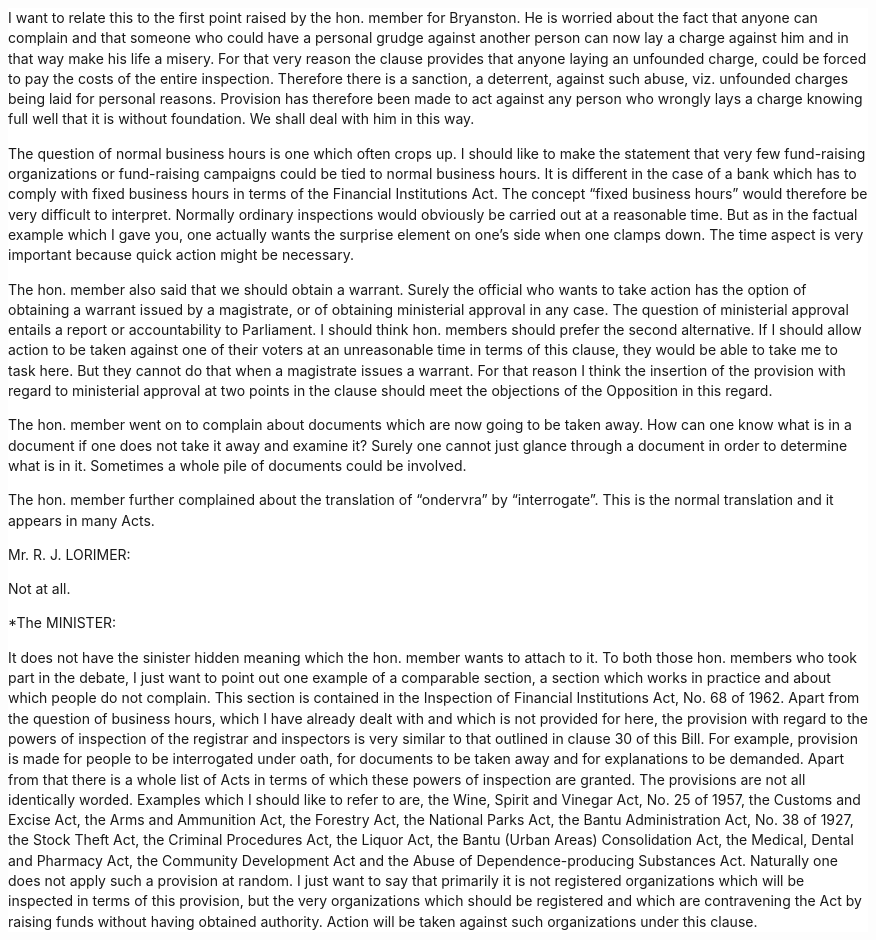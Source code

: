 <p>I want to relate this to the first point raised by the hon. member for Bryanston. He is worried about the fact that anyone can complain and that someone who could have a personal grudge against another person can now lay a charge against him and in that way make his life a misery. For that very reason the clause provides that anyone laying an unfounded charge, could be forced to pay the costs of the entire inspection. Therefore there is a sanction, a deterrent, against such abuse, viz. unfounded charges being laid for personal reasons. Provision has therefore been made to act against any person who wrongly lays a charge knowing full well that it is without foundation. We shall deal with him in this way.</p>

<p>The question of normal business hours is one which often crops up. I should like to make the statement that very few fund-raising organizations or fund-raising campaigns could be tied to normal business hours. It is different in the case of a bank which has to comply with fixed business hours in terms of the Financial Institutions Act. The concept &#x201C;fixed business hours&#x201D; would therefore be very difficult to interpret. Normally ordinary inspections would obviously be carried out at a reasonable time. But as in the factual example which I gave you, one actually wants the surprise element on one&#x2019;s side when one clamps down. The time aspect is very important because quick action might be necessary.</p>

<p>The hon. member also said that we should obtain a warrant. Surely the official who wants to take action has the option of obtaining a warrant issued by a magistrate, or of obtaining ministerial approval in any case. The question of ministerial approval entails a report or accountability to Parliament. I should think hon. members should prefer the second alternative. If I should allow action to be taken against one of their voters at an unreasonable time in terms of this clause, they would be able to take me to task here. But they cannot do that when a magistrate issues a warrant. For that reason I think the insertion of the provision with regard to ministerial approval at two points in the clause should meet the objections of the Opposition in this regard.</p>

<p>The hon. member went on to complain about documents which are now going to be taken away. How can one know what is in a document if one does not take it away and examine it&#x003F; Surely one cannot just glance through a document in order to determine what is in it. Sometimes a whole pile of documents could be involved.</p>

<p>The hon. member further complained about the translation of &#x201C;ondervra&#x201D; by &#x201C;interrogate&#x201D;. This is the normal translation and it appears in many Acts.</p>

</speech>

<speech by="#lorimer">

<from>Mr. <person refersTo="hansard_za">R. J. LORIMER</person>:</from>

<p>Not at all.</p>

</speech>

<speech by="#minister">

<from>*The <person refersTo="hansard_za">MINISTER</person>:</from>

<p>It does not have the sinister hidden meaning which the hon. member wants to attach to it. To both those hon. members who took part in the debate, I just want to point out one example of a comparable section, a section which works in practice and about which people do not complain. This section is contained in the Inspection of Financial Institutions Act, No. 68 of 1962. Apart from the question of business hours, which I have already dealt with and which is not provided for here, the provision with regard to the powers of inspection of the registrar and inspectors is very similar to that outlined in clause 30 of this Bill. For example, provision is made for people to be interrogated under oath, for documents to be taken away and for explanations to be demanded. Apart from that there is a whole list of Acts in terms of which these powers of inspection are granted. The provisions are not all identically worded. Examples which I should like to refer to are, the Wine, Spirit and Vinegar Act, No. 25 of 1957, the Customs and Excise Act, the Arms and Ammunition Act, the Forestry Act, the National Parks Act, the Bantu Administration Act, No. 38 of 1927, the Stock Theft Act, the Criminal Procedures Act, the Liquor Act, the Bantu (Urban Areas) Consolidation Act, the Medical, Dental and Pharmacy Act, the Community Development Act and the Abuse of Dependence-producing Substances Act. Naturally one does not apply such a provision at random. I just want to say that primarily it is not registered organizations which will be inspected in terms of this provision, but the very organizations which should be registered and which are contravening the Act by raising funds without having obtained authority. <span class="col_9555-9556" refersTo="page_1647"/>Action will be taken against such organizations under this clause.</p>
